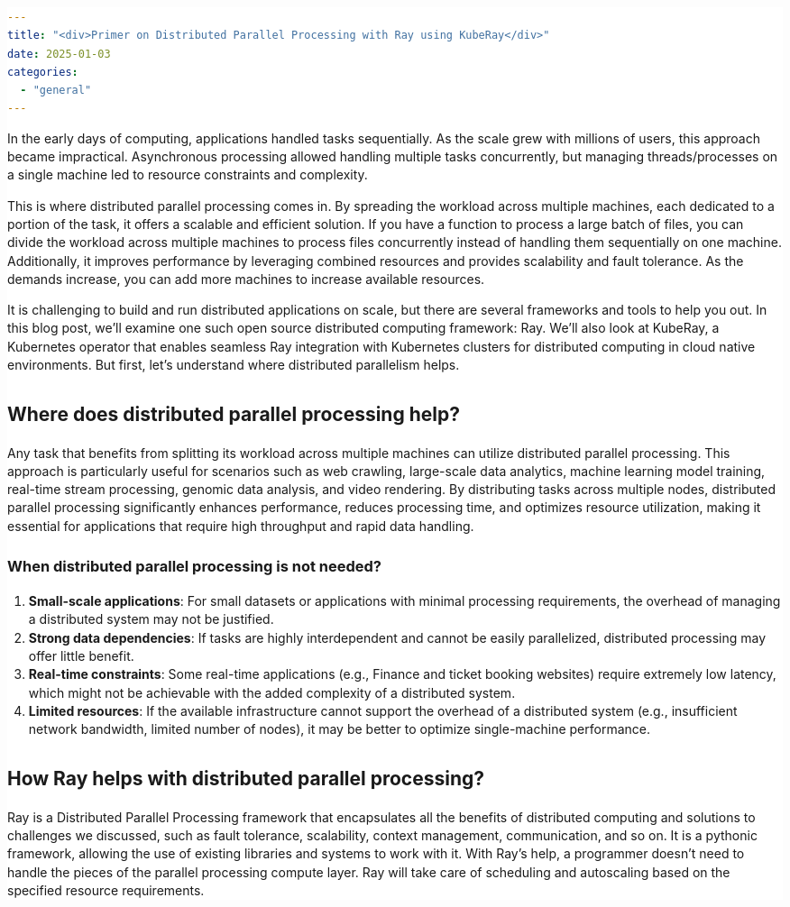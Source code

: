 ```yaml
---
title: "<div>Primer on Distributed Parallel Processing with Ray using KubeRay</div>"
date: 2025-01-03
categories: 
  - "general"
---
```


In the early days of computing, applications handled tasks sequentially. As the scale grew with millions of users, this approach became impractical. Asynchronous processing allowed handling multiple tasks concurrently, but managing threads/processes on a single machine led to resource constraints and complexity.

This is where distributed parallel processing comes in. By spreading the workload across multiple machines, each dedicated to a portion of the task, it offers a scalable and efficient solution. If you have a function to process a large batch of files, you can divide the workload across multiple machines to process files concurrently instead of handling them sequentially on one machine. Additionally, it improves performance by leveraging combined resources and provides scalability and fault tolerance. As the demands increase, you can add more machines to increase available resources.

It is challenging to build and run distributed applications on scale, but there are several frameworks and tools to help you out. In this blog post, we’ll examine one such open source distributed computing framework: Ray. We’ll also look at KubeRay, a Kubernetes operator that enables seamless Ray integration with Kubernetes clusters for distributed computing in cloud native environments. But first, let’s understand where distributed parallelism helps.

## Where does distributed parallel processing help?

Any task that benefits from splitting its workload across multiple machines can utilize distributed parallel processing. This approach is particularly useful for scenarios such as web crawling, large-scale data analytics, machine learning model training, real-time stream processing, genomic data analysis, and video rendering. By distributing tasks across multiple nodes, distributed parallel processing significantly enhances performance, reduces processing time, and optimizes resource utilization, making it essential for applications that require high throughput and rapid data handling.

### When distributed parallel processing is not needed?

1. **Small-scale applications**: For small datasets or applications with minimal processing requirements, the overhead of managing a distributed system may not be justified.
2. **Strong data dependencies**: If tasks are highly interdependent and cannot be easily parallelized, distributed processing may offer little benefit.
3. **Real-time constraints**: Some real-time applications (e.g., Finance and ticket booking websites) require extremely low latency, which might not be achievable with the added complexity of a distributed system.
4. **Limited resources**: If the available infrastructure cannot support the overhead of a distributed system (e.g., insufficient network bandwidth, limited number of nodes), it may be better to optimize single-machine performance.

## How Ray helps with distributed parallel processing?

Ray is a Distributed Parallel Processing framework that encapsulates all the benefits of distributed computing and solutions to challenges we discussed, such as fault tolerance, scalability, context management, communication, and so on. It is a pythonic framework, allowing the use of existing libraries and systems to work with it. With Ray’s help, a programmer doesn’t need to handle the pieces of the parallel processing compute layer. Ray will take care of scheduling and autoscaling based on the specified resource requirements.
